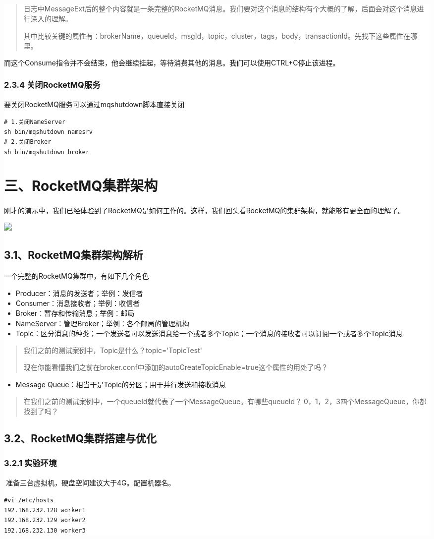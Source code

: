 > 日志中MessageExt后的整个内容就是一条完整的RocketMQ消息。我们要对这个消息的结构有个大概的了解，后面会对这个消息进行深入的理解。
>
> 其中比较关键的属性有：brokerName，queueId，msgId，topic，cluster，tags，body，transactionId。先找下这些属性在哪里。

而这个Consume指令并不会结束，他会继续挂起，等待消费其他的消息。我们可以使用CTRL+C停止该进程。

### 2.3.4 关闭RocketMQ服务

要关闭RocketMQ服务可以通过mqshutdown脚本直接关闭

```Shell
# 1.关闭NameServer
sh bin/mqshutdown namesrv
# 2.关闭Broker
sh bin/mqshutdown broker
```

# 三、RocketMQ集群架构

​	刚才的演示中，我们已经体验到了RocketMQ是如何工作的。这样，我们回头看RocketMQ的集群架构，就能够有更全面的理解了。

![](https://img.jssjqd.cn/202211131351468.png)

## 3.1、RocketMQ集群架构解析

一个完整的RocketMQ集群中，有如下几个角色

* Producer：消息的发送者；举例：发信者
* Consumer：消息接收者；举例：收信者
* Broker：暂存和传输消息；举例：邮局
* NameServer：管理Broker；举例：各个邮局的管理机构
* Topic：区分消息的种类；一个发送者可以发送消息给一个或者多个Topic；一个消息的接收者可以订阅一个或者多个Topic消息

> 我们之前的测试案例中，Topic是什么？topic='TopicTest'
>
> 现在你能看懂我们之前在broker.conf中添加的autoCreateTopicEnable=true这个属性的用处了吗？

* Message Queue：相当于是Topic的分区；用于并行发送和接收消息

> 在我们之前的测试案例中，一个queueId就代表了一个MessageQueue。有哪些queueId？ 0，1，2，3四个MessageQueue，你都找到了吗？

## 3.2、RocketMQ集群搭建与优化

### 3.2.1 实验环境

​	准备三台虚拟机，硬盘空间建议大于4G。配置机器名。 

```
#vi /etc/hosts
192.168.232.128 worker1
192.168.232.129 worker2
192.168.232.130 worker3
```
